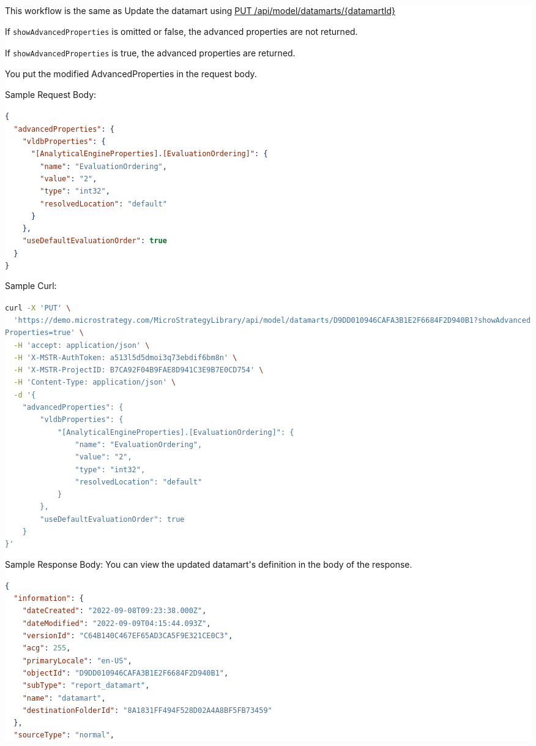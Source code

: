 This workflow is the same as Update the datamart using [PUT /api/model/datamarts/{datamartId}](https://demo.microstrategy.com/MicroStrategyLibrary/api-docs/index.html#/Datamarts/put_api_model_datamarts__datamartId_)

If `showAdvancedProperties` is omitted or false, the advanced properties are not returned.

If `showAdvancedProperties` is true, the advanced properties are returned.

You put the modified AdvancedProperties in the request body.

Sample Request Body:

```json
{
  "advancedProperties": {
    "vldbProperties": {
      "[AnalyticalEngineProperties].[EvaluationOrdering]": {
        "name": "EvaluationOrdering",
        "value": "2",
        "type": "int32",
        "resolvedLocation": "default"
      }
    },
    "useDefaultEvaluationOrder": true
  }
}
```

Sample Curl:

```bash
curl -X 'PUT' \
  'https://demo.microstrategy.com/MicroStrategyLibrary/api/model/datamarts/D9DD010946CAFA3B1E2F6684F2D940B1?showAdvancedProperties=true' \
  -H 'accept: application/json' \
  -H 'X-MSTR-AuthToken: a513l5d5dmoi3q73ebdif6bm8n' \
  -H 'X-MSTR-ProjectID: B7CA92F04B9FAE8D941C3E9B7E0CD754' \
  -H 'Content-Type: application/json' \
  -d '{
    "advancedProperties": {
        "vldbProperties": {
            "[AnalyticalEngineProperties].[EvaluationOrdering]": {
                "name": "EvaluationOrdering",
                "value": "2",
                "type": "int32",
                "resolvedLocation": "default"
            }
        },
        "useDefaultEvaluationOrder": true
    }
}'
```

Sample Response Body: You can view the updated datamart's definition in the body of the response.

```json
{
  "information": {
    "dateCreated": "2022-09-08T09:23:38.000Z",
    "dateModified": "2022-09-09T04:15:44.093Z",
    "versionId": "C64B140C467EF65AD3CA5F9E321CE0C3",
    "acg": 255,
    "primaryLocale": "en-US",
    "objectId": "D9DD010946CAFA3B1E2F6684F2D940B1",
    "subType": "report_datamart",
    "name": "datamart",
    "destinationFolderId": "8A1831FF494F528D02A4A8BF5FB73459"
  },
  "sourceType": "normal",
```